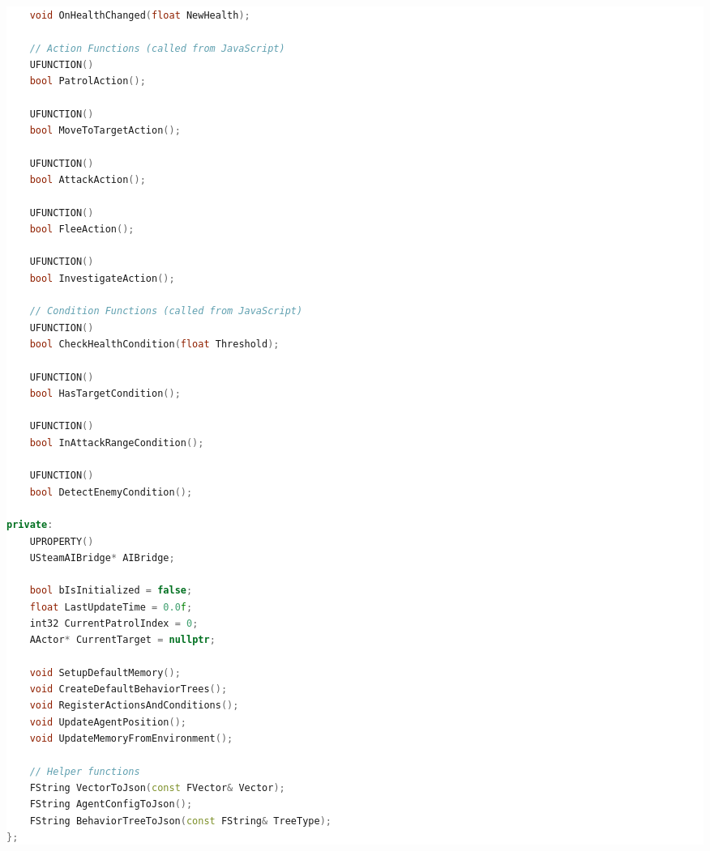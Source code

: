 ```cpp
    void OnHealthChanged(float NewHealth);

    // Action Functions (called from JavaScript)
    UFUNCTION()
    bool PatrolAction();

    UFUNCTION()
    bool MoveToTargetAction();

    UFUNCTION()
    bool AttackAction();

    UFUNCTION()
    bool FleeAction();

    UFUNCTION()
    bool InvestigateAction();

    // Condition Functions (called from JavaScript)
    UFUNCTION()
    bool CheckHealthCondition(float Threshold);

    UFUNCTION()
    bool HasTargetCondition();

    UFUNCTION()
    bool InAttackRangeCondition();

    UFUNCTION()
    bool DetectEnemyCondition();

private:
    UPROPERTY()
    USteamAIBridge* AIBridge;

    bool bIsInitialized = false;
    float LastUpdateTime = 0.0f;
    int32 CurrentPatrolIndex = 0;
    AActor* CurrentTarget = nullptr;

    void SetupDefaultMemory();
    void CreateDefaultBehaviorTrees();
    void RegisterActionsAndConditions();
    void UpdateAgentPosition();
    void UpdateMemoryFromEnvironment();

    // Helper functions
    FString VectorToJson(const FVector& Vector);
    FString AgentConfigToJson();
    FString BehaviorTreeToJson(const FString& TreeType);
};
```
